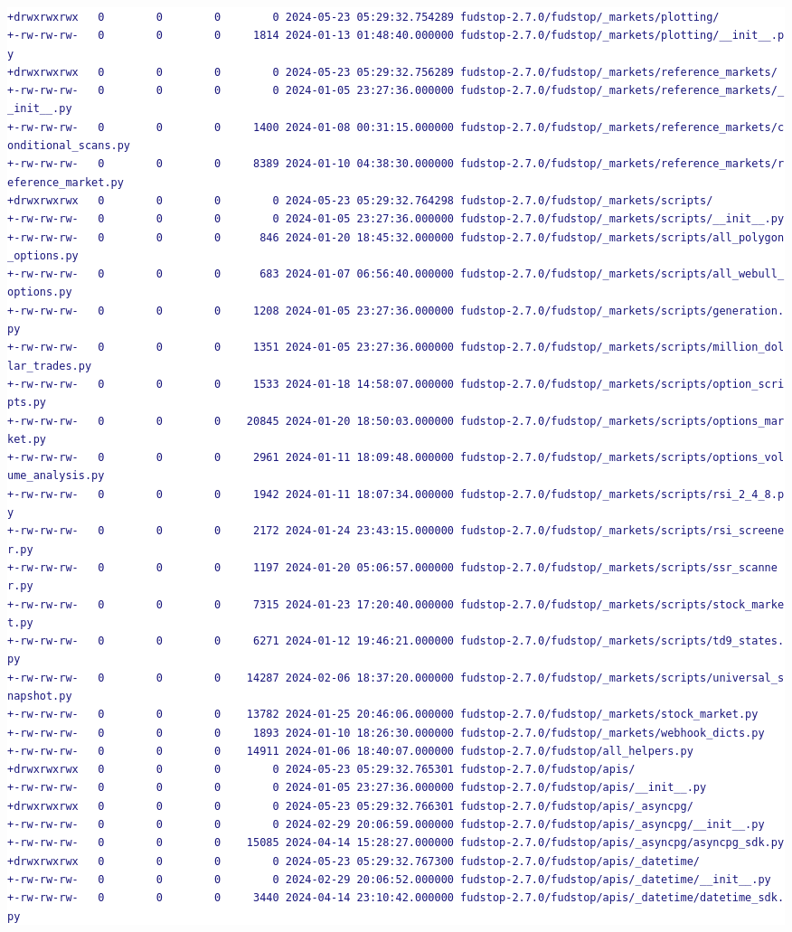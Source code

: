 ```diff
+drwxrwxrwx   0        0        0        0 2024-05-23 05:29:32.754289 fudstop-2.7.0/fudstop/_markets/plotting/
+-rw-rw-rw-   0        0        0     1814 2024-01-13 01:48:40.000000 fudstop-2.7.0/fudstop/_markets/plotting/__init__.py
+drwxrwxrwx   0        0        0        0 2024-05-23 05:29:32.756289 fudstop-2.7.0/fudstop/_markets/reference_markets/
+-rw-rw-rw-   0        0        0        0 2024-01-05 23:27:36.000000 fudstop-2.7.0/fudstop/_markets/reference_markets/__init__.py
+-rw-rw-rw-   0        0        0     1400 2024-01-08 00:31:15.000000 fudstop-2.7.0/fudstop/_markets/reference_markets/conditional_scans.py
+-rw-rw-rw-   0        0        0     8389 2024-01-10 04:38:30.000000 fudstop-2.7.0/fudstop/_markets/reference_markets/reference_market.py
+drwxrwxrwx   0        0        0        0 2024-05-23 05:29:32.764298 fudstop-2.7.0/fudstop/_markets/scripts/
+-rw-rw-rw-   0        0        0        0 2024-01-05 23:27:36.000000 fudstop-2.7.0/fudstop/_markets/scripts/__init__.py
+-rw-rw-rw-   0        0        0      846 2024-01-20 18:45:32.000000 fudstop-2.7.0/fudstop/_markets/scripts/all_polygon_options.py
+-rw-rw-rw-   0        0        0      683 2024-01-07 06:56:40.000000 fudstop-2.7.0/fudstop/_markets/scripts/all_webull_options.py
+-rw-rw-rw-   0        0        0     1208 2024-01-05 23:27:36.000000 fudstop-2.7.0/fudstop/_markets/scripts/generation.py
+-rw-rw-rw-   0        0        0     1351 2024-01-05 23:27:36.000000 fudstop-2.7.0/fudstop/_markets/scripts/million_dollar_trades.py
+-rw-rw-rw-   0        0        0     1533 2024-01-18 14:58:07.000000 fudstop-2.7.0/fudstop/_markets/scripts/option_scripts.py
+-rw-rw-rw-   0        0        0    20845 2024-01-20 18:50:03.000000 fudstop-2.7.0/fudstop/_markets/scripts/options_market.py
+-rw-rw-rw-   0        0        0     2961 2024-01-11 18:09:48.000000 fudstop-2.7.0/fudstop/_markets/scripts/options_volume_analysis.py
+-rw-rw-rw-   0        0        0     1942 2024-01-11 18:07:34.000000 fudstop-2.7.0/fudstop/_markets/scripts/rsi_2_4_8.py
+-rw-rw-rw-   0        0        0     2172 2024-01-24 23:43:15.000000 fudstop-2.7.0/fudstop/_markets/scripts/rsi_screener.py
+-rw-rw-rw-   0        0        0     1197 2024-01-20 05:06:57.000000 fudstop-2.7.0/fudstop/_markets/scripts/ssr_scanner.py
+-rw-rw-rw-   0        0        0     7315 2024-01-23 17:20:40.000000 fudstop-2.7.0/fudstop/_markets/scripts/stock_market.py
+-rw-rw-rw-   0        0        0     6271 2024-01-12 19:46:21.000000 fudstop-2.7.0/fudstop/_markets/scripts/td9_states.py
+-rw-rw-rw-   0        0        0    14287 2024-02-06 18:37:20.000000 fudstop-2.7.0/fudstop/_markets/scripts/universal_snapshot.py
+-rw-rw-rw-   0        0        0    13782 2024-01-25 20:46:06.000000 fudstop-2.7.0/fudstop/_markets/stock_market.py
+-rw-rw-rw-   0        0        0     1893 2024-01-10 18:26:30.000000 fudstop-2.7.0/fudstop/_markets/webhook_dicts.py
+-rw-rw-rw-   0        0        0    14911 2024-01-06 18:40:07.000000 fudstop-2.7.0/fudstop/all_helpers.py
+drwxrwxrwx   0        0        0        0 2024-05-23 05:29:32.765301 fudstop-2.7.0/fudstop/apis/
+-rw-rw-rw-   0        0        0        0 2024-01-05 23:27:36.000000 fudstop-2.7.0/fudstop/apis/__init__.py
+drwxrwxrwx   0        0        0        0 2024-05-23 05:29:32.766301 fudstop-2.7.0/fudstop/apis/_asyncpg/
+-rw-rw-rw-   0        0        0        0 2024-02-29 20:06:59.000000 fudstop-2.7.0/fudstop/apis/_asyncpg/__init__.py
+-rw-rw-rw-   0        0        0    15085 2024-04-14 15:28:27.000000 fudstop-2.7.0/fudstop/apis/_asyncpg/asyncpg_sdk.py
+drwxrwxrwx   0        0        0        0 2024-05-23 05:29:32.767300 fudstop-2.7.0/fudstop/apis/_datetime/
+-rw-rw-rw-   0        0        0        0 2024-02-29 20:06:52.000000 fudstop-2.7.0/fudstop/apis/_datetime/__init__.py
+-rw-rw-rw-   0        0        0     3440 2024-04-14 23:10:42.000000 fudstop-2.7.0/fudstop/apis/_datetime/datetime_sdk.py
```